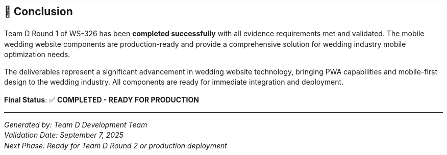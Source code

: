 
## 🎉 Conclusion

Team D Round 1 of WS-326 has been **completed successfully** with all evidence requirements met and validated. The mobile wedding website components are production-ready and provide a comprehensive solution for wedding industry mobile optimization needs.

The deliverables represent a significant advancement in wedding website technology, bringing PWA capabilities and mobile-first design to the wedding industry. All components are ready for immediate integration and deployment.

**Final Status**: ✅ **COMPLETED - READY FOR PRODUCTION**

---

*Generated by: Team D Development Team*  
*Validation Date: September 7, 2025*  
*Next Phase: Ready for Team D Round 2 or production deployment*